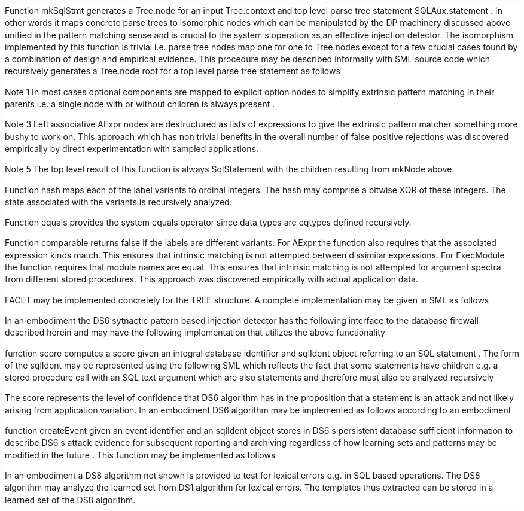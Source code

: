 Function mkSqlStmt generates a Tree.node for an input Tree.context and top level parse tree statement SQLAux.statement . In other words it maps concrete parse trees to isomorphic nodes which can be manipulated by the DP machinery discussed above unified in the pattern matching sense and is crucial to the system s operation as an effective injection detector. The isomorphism implemented by this function is trivial i.e. parse tree nodes map one for one to Tree.nodes except for a few crucial cases found by a combination of design and empirical evidence. This procedure may be described informally with SML source code which recursively generates a Tree.node root for a top level parse tree statement as follows 

Note 1 In most cases optional components are mapped to explicit option nodes to simplify extrinsic pattern matching in their parents i.e. a single node with or without children is always present .

Note 3 Left associative AExpr nodes are destructured as lists of expressions to give the extrinsic pattern matcher something more bushy to work on. This approach which has non trivial benefits in the overall number of false positive rejections was discovered empirically by direct experimentation with sampled applications.

Note 5 The top level result of this function is always SqlStatement with the children resulting from mkNode above.

Function hash maps each of the label variants to ordinal integers. The hash may comprise a bitwise XOR of these integers. The state associated with the variants is recursively analyzed.

Function equals provides the system equals operator since data types are eqtypes defined recursively.

Function comparable returns false if the labels are different variants. For AExpr the function also requires that the associated expression kinds match. This ensures that intrinsic matching is not attempted between dissimilar expressions. For ExecModule the function requires that module names are equal. This ensures that intrinsic matching is not attempted for argument spectra from different stored procedures. This approach was discovered empirically with actual application data.

FACET may be implemented concretely for the TREE structure. A complete implementation may be given in SML as follows 

In an embodiment the DS6 sytnactic pattern based injection detector has the following interface to the database firewall described herein and may have the following implementation that utilizes the above functionality 

function score computes a score given an integral database identifier and sqlIdent object referring to an SQL statement . The form of the sqlIdent may be represented using the following SML which reflects the fact that some statements have children e.g. a stored procedure call with an SQL text argument which are also statements and therefore must also be analyzed recursively 

The score represents the level of confidence that DS6 algorithm has in the proposition that a statement is an attack and not likely arising from application variation. In an embodiment DS6 algorithm may be implemented as follows according to an embodiment 

function createEvent given an event identifier and an sqlIdent object stores in DS6 s persistent database sufficient information to describe DS6 s attack evidence for subsequent reporting and archiving regardless of how learning sets and patterns may be modified in the future . This function may be implemented as follows 

In an embodiment a DS8 algorithm not shown is provided to test for lexical errors e.g. in SQL based operations. The DS8 algorithm may analyze the learned set from DS1 algorithm for lexical errors. The templates thus extracted can be stored in a learned set of the DS8 algorithm.
